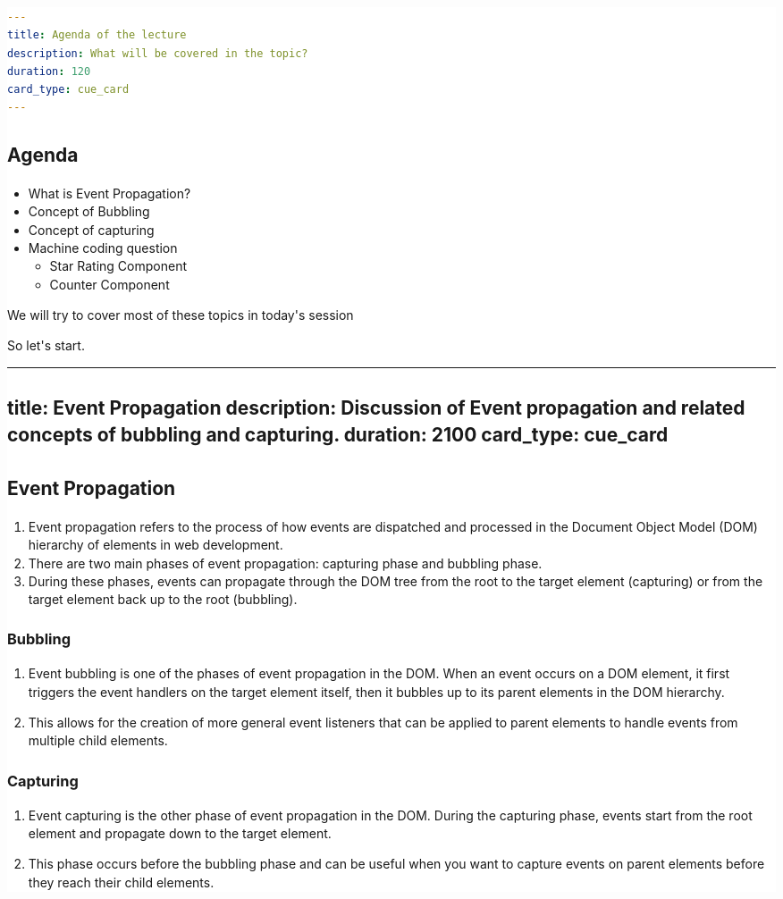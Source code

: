```yaml
---
title: Agenda of the lecture
description: What will be covered in the topic?
duration: 120
card_type: cue_card
---
```


## Agenda 

- What is Event Propagation?
- Concept of Bubbling 
- Concept of capturing
- Machine coding question
    - Star Rating Component
    - Counter Component

We will try to cover most of these topics in today's session

So let's start.

---
title: Event Propagation
description: Discussion of Event propagation and related concepts of bubbling and capturing.
duration: 2100
card_type: cue_card
---

## Event Propagation
1. Event propagation refers to the process of how events are dispatched and processed in the Document Object Model (DOM) hierarchy of elements in web development. 
2. There are two main phases of event propagation: capturing phase and bubbling phase. 
3. During these phases, events can propagate through the DOM tree from the root to the target element (capturing) or from the target element back up to the root (bubbling).

### Bubbling
  1. Event bubbling is one of the phases of event propagation in the DOM. When an event occurs on a DOM element, it first triggers the event handlers on the target element itself, then it bubbles up to its parent elements in the DOM hierarchy. 

2. This allows for the creation of more general event listeners that can be applied to parent elements to handle events from multiple child elements.

### Capturing
1. Event capturing is the other phase of event propagation in the DOM. During the capturing phase, events start from the root element and propagate down to the target element. 

2. This phase occurs before the bubbling phase and can be useful when you want to capture events on parent elements before they reach their child elements.

